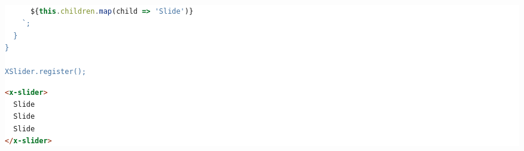 ```javascript
      ${this.children.map(child => 'Slide')}
    `;
  }
}

XSlider.register();
```

```html
<x-slider>
  Slide
  Slide
  Slide
</x-slider>
```
